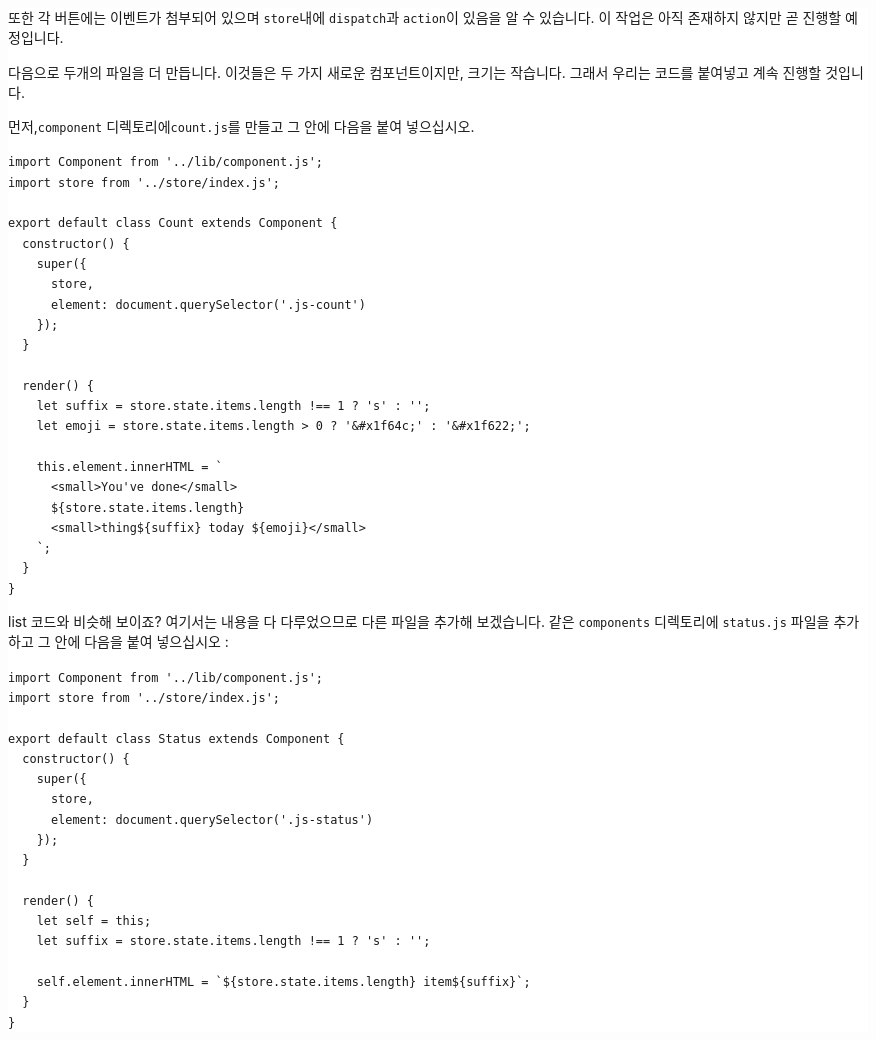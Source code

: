 또한 각 버튼에는 이벤트가 첨부되어 있으며 `store`내에 `dispatch`과 `action`이 있음을 알 수 있습니다. 이 작업은 아직 존재하지 않지만 곧 진행할 예정입니다.

다음으로 두개의 파일을 더 만듭니다. 이것들은 두 가지 새로운 컴포넌트이지만, 크기는 작습니다. 그래서 우리는 코드를 붙여넣고 계속 진행할 것입니다.

먼저,`component` 디렉토리에`count.js`를 만들고 그 안에 다음을 붙여 넣으십시오.

```
import Component from '../lib/component.js';
import store from '../store/index.js';

export default class Count extends Component {
  constructor() {
    super({
      store,
      element: document.querySelector('.js-count')
    });
  }

  render() {
    let suffix = store.state.items.length !== 1 ? 's' : '';
    let emoji = store.state.items.length > 0 ? '&#x1f64c;' : '&#x1f622;';

    this.element.innerHTML = `
      <small>You've done</small>
      ${store.state.items.length}
      <small>thing${suffix} today ${emoji}</small>
    `;
  }
}
```

list 코드와 비슷해 보이죠? 여기서는 내용을 다 다루었으므로 다른 파일을 추가해 보겠습니다. 같은 `components` 디렉토리에 `status.js` 파일을 추가하고 그 안에 다음을 붙여 넣으십시오 :

```
import Component from '../lib/component.js';
import store from '../store/index.js';

export default class Status extends Component {
  constructor() {
    super({
      store,
      element: document.querySelector('.js-status')
    });
  }

  render() {
    let self = this;
    let suffix = store.state.items.length !== 1 ? 's' : '';

    self.element.innerHTML = `${store.state.items.length} item${suffix}`;
  }
}
```
